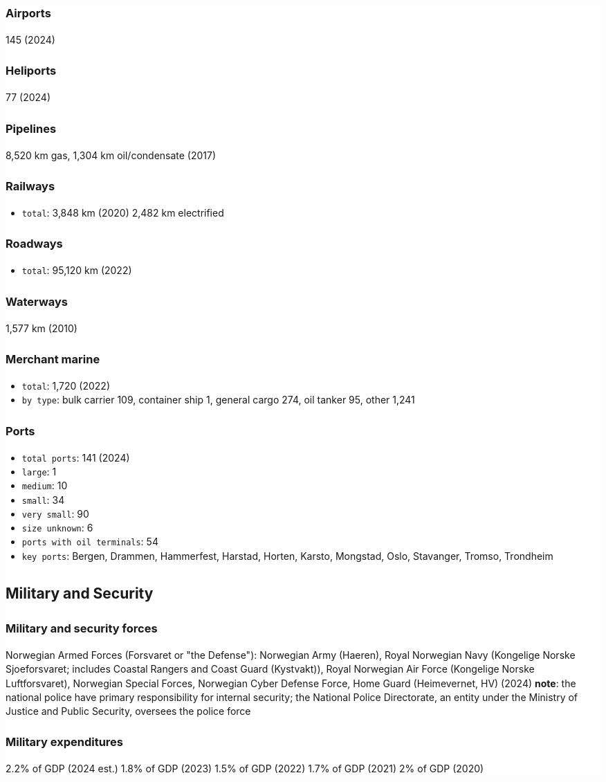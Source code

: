 ### Airports
145 (2024)

### Heliports
77 (2024)

### Pipelines
8,520 km gas, 1,304 km oil/condensate (2017)

### Railways
- `total`: 3,848 km (2020) 2,482 km electrified

### Roadways
- `total`: 95,120 km (2022)

### Waterways
1,577 km (2010)

### Merchant marine
- `total`: 1,720 (2022)
- `by type`: bulk carrier 109, container ship 1, general cargo 274, oil tanker 95, other 1,241

### Ports
- `total ports`: 141 (2024)
- `large`: 1
- `medium`: 10
- `small`: 34
- `very small`: 90
- `size unknown`: 6
- `ports with oil terminals`: 54
- `key ports`: Bergen, Drammen, Hammerfest, Harstad, Horten, Karsto, Mongstad, Oslo, Stavanger, Tromso, Trondheim

## Military and Security

### Military and security forces
Norwegian Armed Forces (Forsvaret or "the Defense"): Norwegian Army (Haeren), Royal Norwegian Navy (Kongelige Norske Sjoeforsvaret; includes Coastal Rangers and Coast Guard (Kystvakt)), Royal Norwegian Air Force (Kongelige Norske Luftforsvaret), Norwegian Special Forces, Norwegian Cyber Defense Force, Home Guard (Heimevernet, HV) (2024)
**note**:  the national police have primary responsibility for internal security; the National Police Directorate, an entity under the Ministry of Justice and Public Security, oversees the police force

### Military expenditures
2.2% of GDP (2024 est.)
1.8% of GDP (2023)
1.5% of GDP (2022)
1.7% of GDP (2021)
2% of GDP (2020)
